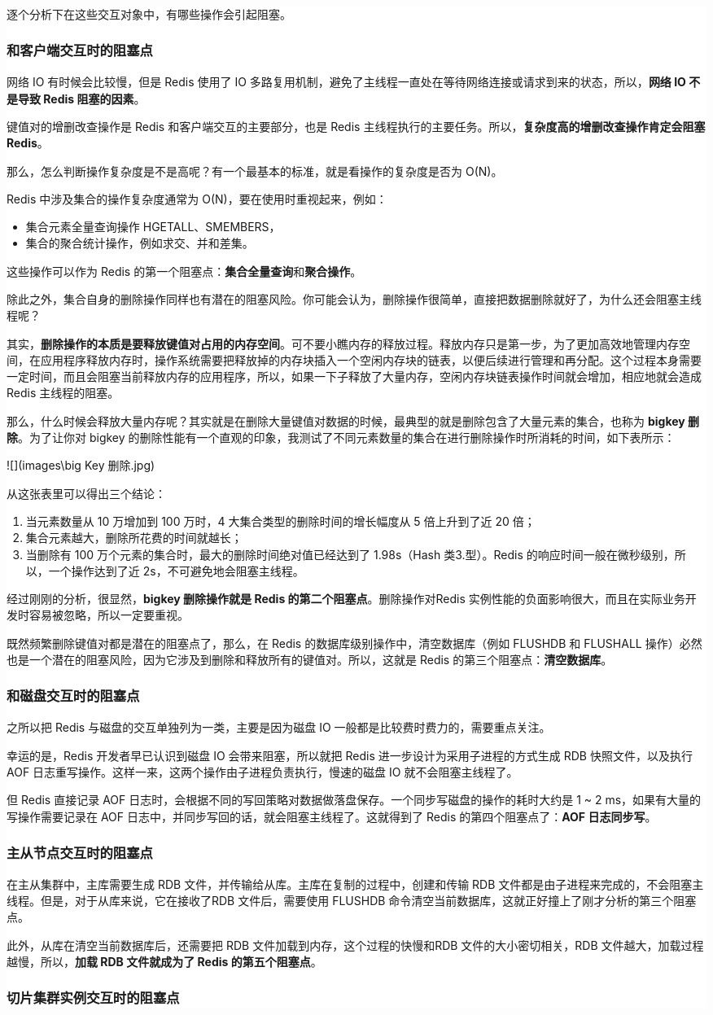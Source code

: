 逐个分析下在这些交互对象中，有哪些操作会引起阻塞。

### 和客户端交互时的阻塞点

网络 IO 有时候会比较慢，但是 Redis 使用了 IO 多路复用机制，避免了主线程一直处在等待网络连接或请求到来的状态，所以，**网络 IO 不是导致 Redis 阻塞的因素**。

键值对的增删改查操作是 Redis 和客户端交互的主要部分，也是 Redis 主线程执行的主要任务。所以，**复杂度高的增删改查操作肯定会阻塞 Redis**。

那么，怎么判断操作复杂度是不是高呢？有一个最基本的标准，就是看操作的复杂度是否为 O(N)。

Redis 中涉及集合的操作复杂度通常为 O(N)，要在使用时重视起来，例如：

- 集合元素全量查询操作 HGETALL、SMEMBERS，
- 集合的聚合统计操作，例如求交、并和差集。

这些操作可以作为 Redis 的第一个阻塞点：**集合全量查询**和**聚合操作**。

除此之外，集合自身的删除操作同样也有潜在的阻塞风险。你可能会认为，删除操作很简单，直接把数据删除就好了，为什么还会阻塞主线程呢？

其实，**删除操作的本质是要释放键值对占用的内存空间**。可不要小瞧内存的释放过程。释放内存只是第一步，为了更加高效地管理内存空间，在应用程序释放内存时，操作系统需要把释放掉的内存块插入一个空闲内存块的链表，以便后续进行管理和再分配。这个过程本身需要一定时间，而且会阻塞当前释放内存的应用程序，所以，如果一下子释放了大量内存，空闲内存块链表操作时间就会增加，相应地就会造成 Redis 主线程的阻塞。

那么，什么时候会释放大量内存呢？其实就是在删除大量键值对数据的时候，最典型的就是删除包含了大量元素的集合，也称为 **bigkey 删除**。为了让你对 bigkey 的删除性能有一个直观的印象，我测试了不同元素数量的集合在进行删除操作时所消耗的时间，如下表所示：

![](images\big Key 删除.jpg)

从这张表里可以得出三个结论：

1. 当元素数量从 10 万增加到 100 万时，4 大集合类型的删除时间的增长幅度从 5 倍上升到了近 20 倍；  
2. 集合元素越大，删除所花费的时间就越长；  
3. 当删除有 100 万个元素的集合时，最大的删除时间绝对值已经达到了 1.98s（Hash 类3.型）。Redis 的响应时间一般在微秒级别，所以，一个操作达到了近 2s，不可避免地会阻塞主线程。

经过刚刚的分析，很显然，**bigkey 删除操作就是 Redis 的第二个阻塞点**。删除操作对Redis 实例性能的负面影响很大，而且在实际业务开发时容易被忽略，所以一定要重视。

既然频繁删除键值对都是潜在的阻塞点了，那么，在 Redis 的数据库级别操作中，清空数据库（例如 FLUSHDB 和 FLUSHALL 操作）必然也是一个潜在的阻塞风险，因为它涉及到删除和释放所有的键值对。所以，这就是 Redis 的第三个阻塞点：**清空数据库**。

### 和磁盘交互时的阻塞点

之所以把 Redis 与磁盘的交互单独列为一类，主要是因为磁盘 IO 一般都是比较费时费力的，需要重点关注。

幸运的是，Redis 开发者早已认识到磁盘 IO 会带来阻塞，所以就把 Redis 进一步设计为采用子进程的方式生成 RDB 快照文件，以及执行 AOF 日志重写操作。这样一来，这两个操作由子进程负责执行，慢速的磁盘 IO 就不会阻塞主线程了。

但 Redis 直接记录 AOF 日志时，会根据不同的写回策略对数据做落盘保存。一个同步写磁盘的操作的耗时大约是 1 ~ 2 ms，如果有大量的写操作需要记录在 AOF 日志中，并同步写回的话，就会阻塞主线程了。这就得到了 Redis 的第四个阻塞点了：**AOF 日志同步写**。

### 主从节点交互时的阻塞点

在主从集群中，主库需要生成 RDB 文件，并传输给从库。主库在复制的过程中，创建和传输 RDB 文件都是由子进程来完成的，不会阻塞主线程。但是，对于从库来说，它在接收了RDB 文件后，需要使用 FLUSHDB 命令清空当前数据库，这就正好撞上了刚才分析的第三个阻塞点。

此外，从库在清空当前数据库后，还需要把 RDB 文件加载到内存，这个过程的快慢和RDB 文件的大小密切相关，RDB 文件越大，加载过程越慢，所以，**加载 RDB 文件就成为了 Redis 的第五个阻塞点**。

### 切片集群实例交互时的阻塞点
